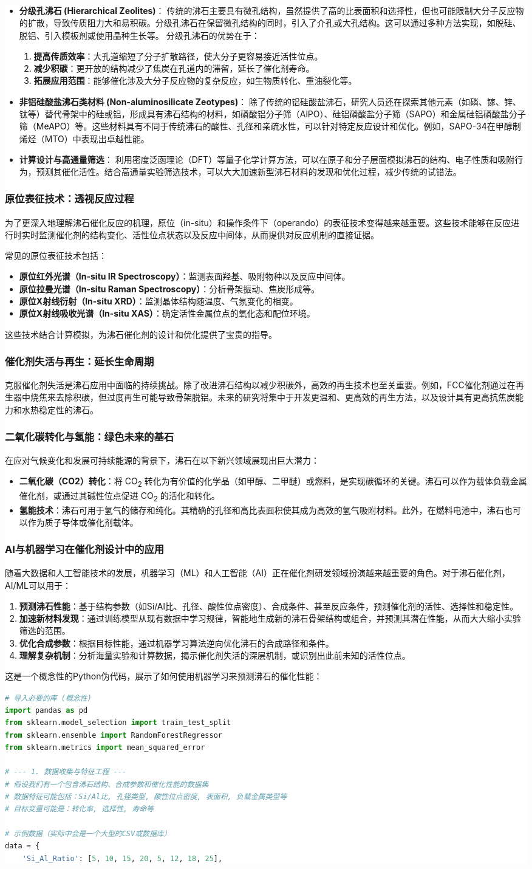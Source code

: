 *   **分级孔沸石 (Hierarchical Zeolites)**：
    传统的沸石主要具有微孔结构，虽然提供了高的比表面积和选择性，但也可能限制大分子反应物的扩散，导致传质阻力大和易积碳。分级孔沸石在保留微孔结构的同时，引入了介孔或大孔结构。这可以通过多种方法实现，如脱硅、脱铝、引入模板剂或使用晶种生长等。
    分级孔沸石的优势在于：
    1.  **提高传质效率**：大孔道缩短了分子扩散路径，使大分子更容易接近活性位点。
    2.  **减少积碳**：更开放的结构减少了焦炭在孔道内的滞留，延长了催化剂寿命。
    3.  **拓展应用范围**：能够催化涉及大分子反应物的复杂反应，如生物质转化、重油裂化等。

*   **非铝硅酸盐沸石类材料 (Non-aluminosilicate Zeotypes)**：
    除了传统的铝硅酸盐沸石，研究人员还在探索其他元素（如磷、镓、锌、钛等）替代骨架中的硅或铝，形成具有沸石结构的材料，如磷酸铝分子筛（AlPO）、硅铝磷酸盐分子筛（SAPO）和金属硅铝磷酸盐分子筛（MeAPO）等。这些材料具有不同于传统沸石的酸性、孔径和亲疏水性，可以针对特定反应设计和优化。例如，SAPO-34在甲醇制烯烃（MTO）中表现出卓越性能。

*   **计算设计与高通量筛选**：
    利用密度泛函理论（DFT）等量子化学计算方法，可以在原子和分子层面模拟沸石的结构、电子性质和吸附行为，预测其催化活性。结合高通量实验筛选技术，可以大大加速新型沸石材料的发现和优化过程，减少传统的试错法。

### 原位表征技术：透视反应过程

为了更深入地理解沸石催化反应的机理，原位（in-situ）和操作条件下（operando）的表征技术变得越来越重要。这些技术能够在反应进行时实时监测催化剂的结构变化、活性位点状态以及反应中间体，从而提供对反应机制的直接证据。

常见的原位表征技术包括：
*   **原位红外光谱（In-situ IR Spectroscopy）**：监测表面羟基、吸附物种以及反应中间体。
*   **原位拉曼光谱（In-situ Raman Spectroscopy）**：分析骨架振动、焦炭形成等。
*   **原位X射线衍射（In-situ XRD）**：监测晶体结构随温度、气氛变化的相变。
*   **原位X射线吸收光谱（In-situ XAS）**：确定活性金属位点的氧化态和配位环境。

这些技术结合计算模拟，为沸石催化剂的设计和优化提供了宝贵的指导。

### 催化剂失活与再生：延长生命周期

克服催化剂失活是沸石应用中面临的持续挑战。除了改进沸石结构以减少积碳外，高效的再生技术也至关重要。例如，FCC催化剂通过在再生器中烧焦来去除积碳，但过度再生可能导致骨架脱铝。未来的研究将集中于开发更温和、更高效的再生方法，以及设计具有更高抗焦炭能力和水热稳定性的沸石。

### 二氧化碳转化与氢能：绿色未来的基石

在应对气候变化和发展可持续能源的背景下，沸石在以下新兴领域展现出巨大潜力：

*   **二氧化碳（CO2）转化**：将 $\text{CO}_2$ 转化为有价值的化学品（如甲醇、二甲醚）或燃料，是实现碳循环的关键。沸石可以作为载体负载金属催化剂，或通过其碱性位点促进 $\text{CO}_2$ 的活化和转化。
*   **氢能技术**：沸石可用于氢气的储存和纯化。其精确的孔径和高比表面积使其成为高效的氢气吸附材料。此外，在燃料电池中，沸石也可以作为质子导体或催化剂载体。

### AI与机器学习在催化剂设计中的应用

随着大数据和人工智能技术的发展，机器学习（ML）和人工智能（AI）正在催化剂研发领域扮演越来越重要的角色。对于沸石催化剂，AI/ML可以用于：

1.  **预测沸石性能**：基于结构参数（如Si/Al比、孔径、酸性位点密度）、合成条件、甚至反应条件，预测催化剂的活性、选择性和稳定性。
2.  **加速新材料发现**：通过训练模型从现有数据中学习规律，智能地生成新的沸石骨架结构或组合，并预测其潜在性能，从而大大缩小实验筛选的范围。
3.  **优化合成参数**：根据目标性能，通过机器学习算法逆向优化沸石的合成路径和条件。
4.  **理解复杂机制**：分析海量实验和计算数据，揭示催化剂失活的深层机制，或识别出此前未知的活性位点。

这是一个概念性的Python伪代码，展示了如何使用机器学习来预测沸石的催化性能：

```python
# 导入必要的库 (概念性)
import pandas as pd
from sklearn.model_selection import train_test_split
from sklearn.ensemble import RandomForestRegressor
from sklearn.metrics import mean_squared_error

# --- 1. 数据收集与特征工程 ---
# 假设我们有一个包含沸石结构、合成参数和催化性能的数据集
# 数据特征可能包括：Si/Al比, 孔径类型, 酸性位点密度, 表面积, 负载金属类型等
# 目标变量可能是：转化率, 选择性, 寿命等

# 示例数据（实际中会是一个大型的CSV或数据库）
data = {
    'Si_Al_Ratio': [5, 10, 15, 20, 5, 12, 18, 25],
```